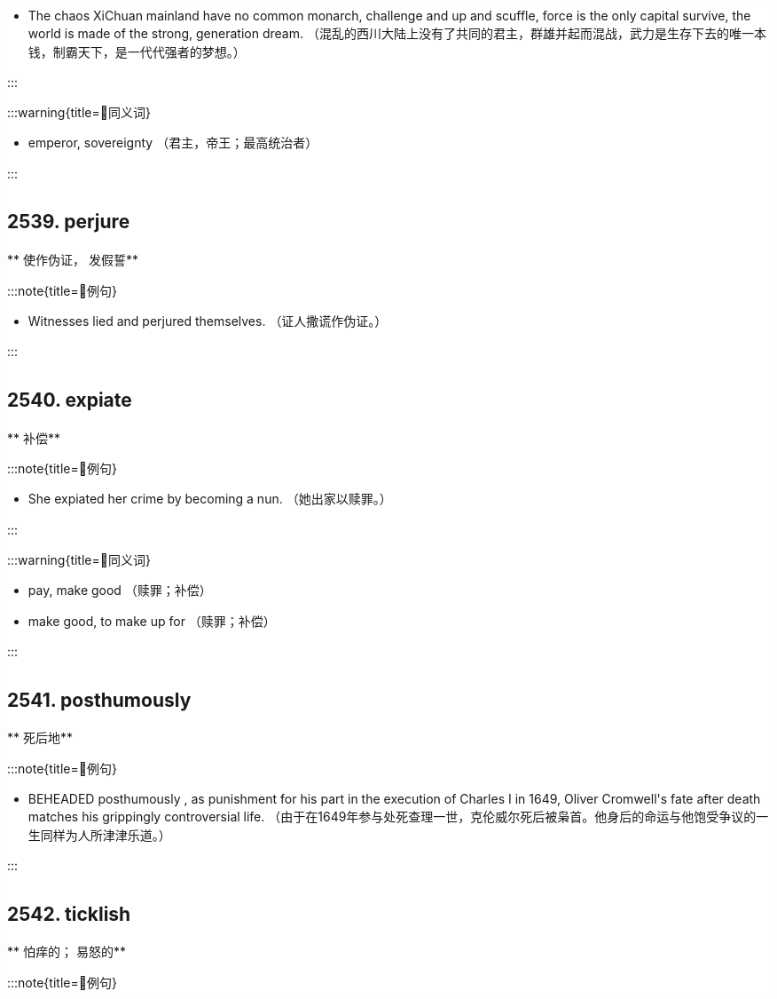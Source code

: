 - The chaos XiChuan mainland have no common monarch, challenge and up and scuffle, force is the only capital survive, the world is made of the strong, generation dream. （混乱的西川大陆上没有了共同的君主，群雄并起而混战，武力是生存下去的唯一本钱，制霸天下，是一代代强者的梦想。）

:::

:::warning{title=🤔同义词}

- emperor, sovereignty （君主，帝王；最高统治者）

:::


## 2539. perjure

** 使作伪证， 发假誓**

:::note{title=🎤例句}

- Witnesses lied and perjured themselves. （证人撒谎作伪证。）

:::

## 2540. expiate

** 补偿**

:::note{title=🎤例句}

- She expiated her crime by becoming a nun. （她出家以赎罪。）

:::

:::warning{title=🤔同义词}

- pay, make good （赎罪；补偿）

- make good, to make up for （赎罪；补偿）

:::


## 2541. posthumously

** 死后地**

:::note{title=🎤例句}

- BEHEADED posthumously , as punishment for his part in the execution of Charles I in 1649, Oliver Cromwell's fate after death matches his grippingly controversial life. （由于在1649年参与处死查理一世，克伦威尔死后被枭首。他身后的命运与他饱受争议的一生同样为人所津津乐道。）

:::

## 2542. ticklish

** 怕痒的； 易怒的**

:::note{title=🎤例句}
